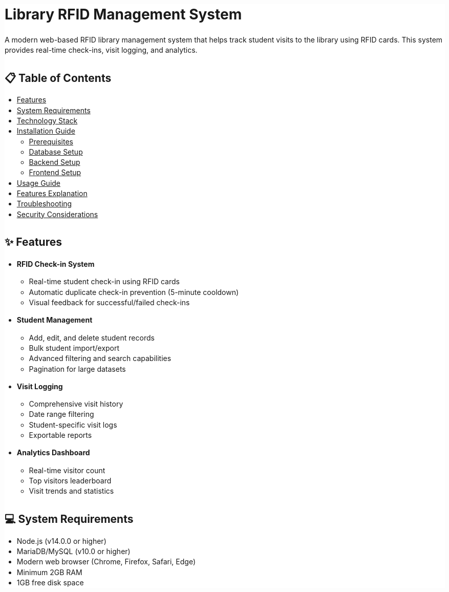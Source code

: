 # Library RFID Management System

A modern web-based RFID library management system that helps track student visits to the library using RFID cards. This system provides real-time check-ins, visit logging, and analytics.

## 📋 Table of Contents

- [Features](#features)
- [System Requirements](#system-requirements)
- [Technology Stack](#technology-stack)
- [Installation Guide](#installation-guide)
  - [Prerequisites](#prerequisites)
  - [Database Setup](#database-setup)
  - [Backend Setup](#backend-setup)
  - [Frontend Setup](#frontend-setup)
- [Usage Guide](#usage-guide)
- [Features Explanation](#features-explanation)
- [Troubleshooting](#troubleshooting)
- [Security Considerations](#security-considerations)

## ✨ Features

- **RFID Check-in System**

  - Real-time student check-in using RFID cards
  - Automatic duplicate check-in prevention (5-minute cooldown)
  - Visual feedback for successful/failed check-ins

- **Student Management**

  - Add, edit, and delete student records
  - Bulk student import/export
  - Advanced filtering and search capabilities
  - Pagination for large datasets

- **Visit Logging**

  - Comprehensive visit history
  - Date range filtering
  - Student-specific visit logs
  - Exportable reports

- **Analytics Dashboard**
  - Real-time visitor count
  - Top visitors leaderboard
  - Visit trends and statistics

## 💻 System Requirements

- Node.js (v14.0.0 or higher)
- MariaDB/MySQL (v10.0 or higher)
- Modern web browser (Chrome, Firefox, Safari, Edge)
- Minimum 2GB RAM
- 1GB free disk space
